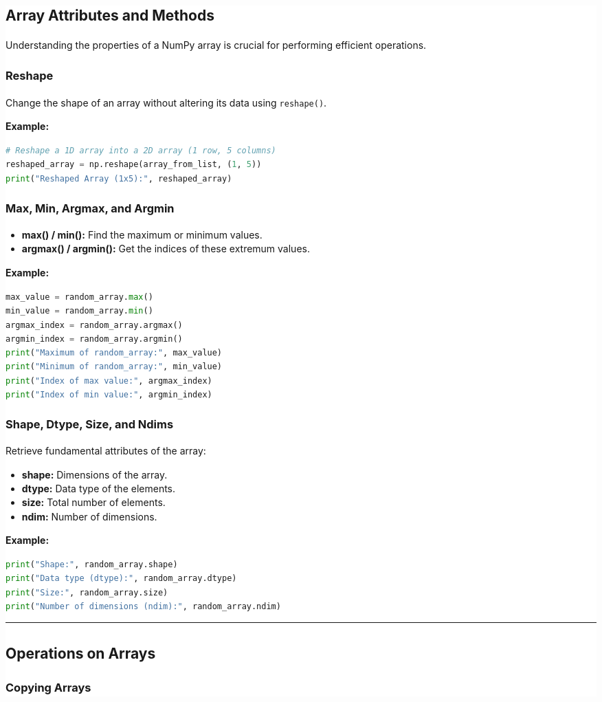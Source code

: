 ## Array Attributes and Methods

Understanding the properties of a NumPy array is crucial for performing efficient operations.

### Reshape

Change the shape of an array without altering its data using `reshape()`.

**Example:**
```python
# Reshape a 1D array into a 2D array (1 row, 5 columns)
reshaped_array = np.reshape(array_from_list, (1, 5))
print("Reshaped Array (1x5):", reshaped_array)
```

### Max, Min, Argmax, and Argmin

- **max() / min():** Find the maximum or minimum values.
- **argmax() / argmin():** Get the indices of these extremum values.

**Example:**
```python
max_value = random_array.max()
min_value = random_array.min()
argmax_index = random_array.argmax()
argmin_index = random_array.argmin()
print("Maximum of random_array:", max_value)
print("Minimum of random_array:", min_value)
print("Index of max value:", argmax_index)
print("Index of min value:", argmin_index)
```

### Shape, Dtype, Size, and Ndims

Retrieve fundamental attributes of the array:
- **shape:** Dimensions of the array.
- **dtype:** Data type of the elements.
- **size:** Total number of elements.
- **ndim:** Number of dimensions.

**Example:**
```python
print("Shape:", random_array.shape)
print("Data type (dtype):", random_array.dtype)
print("Size:", random_array.size)
print("Number of dimensions (ndim):", random_array.ndim)
```

---

## Operations on Arrays

### Copying Arrays
